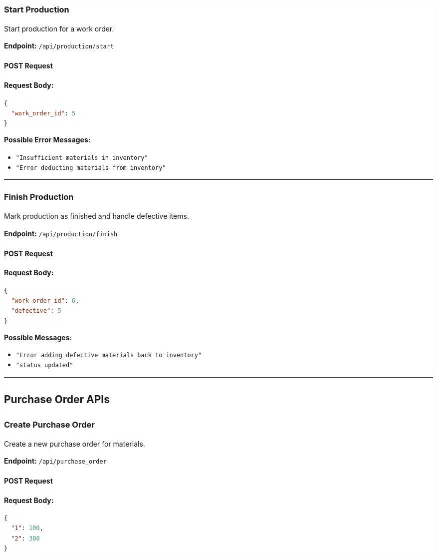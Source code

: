 
### Start Production

Start production for a work order.

**Endpoint:** `/api/production/start`

#### POST Request

**Request Body:**
```json
{
  "work_order_id": 5
}
```

**Possible Error Messages:**
- `"Insufficient materials in inventory"`
- `"Error deducting materials from inventory"`

---

### Finish Production

Mark production as finished and handle defective items.

**Endpoint:** `/api/production/finish`

#### POST Request

**Request Body:**
```json
{
  "work_order_id": 6,
  "defective": 5
}
```

**Possible Messages:**
- `"Error adding defective materials back to inventory"`
- `"status updated"`

---

## Purchase Order APIs

### Create Purchase Order

Create a new purchase order for materials.

**Endpoint:** `/api/purchase_order`

#### POST Request

**Request Body:**
```json
{
  "1": 100,
  "2": 300
}
```
